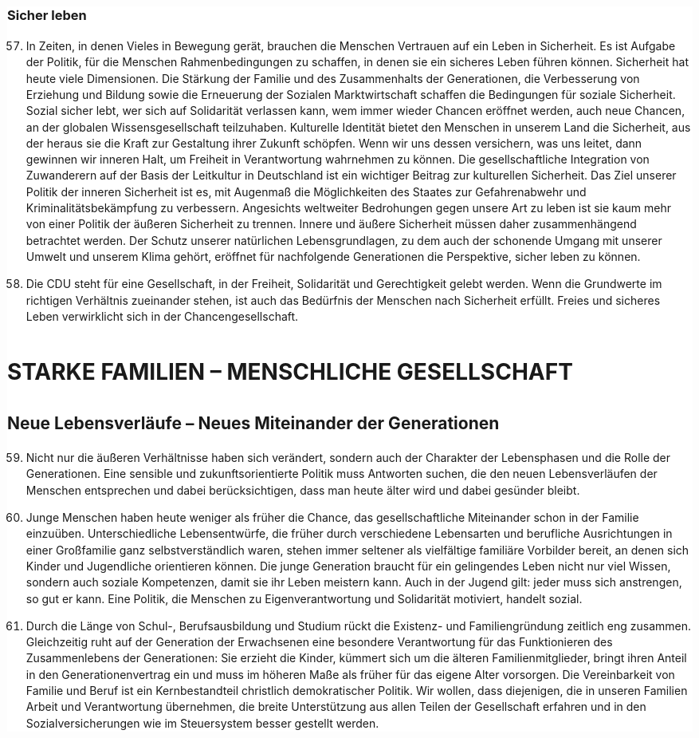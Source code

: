 ### Sicher leben
57. In Zeiten, in denen Vieles in Bewegung gerät, brauchen die Menschen Vertrauen auf ein
Leben in Sicherheit. Es ist Aufgabe der Politik, für die Menschen Rahmenbedingungen zu
schaffen, in denen sie ein sicheres Leben führen können.
Sicherheit hat heute viele Dimensionen. Die Stärkung der Familie und des Zusammenhalts der
Generationen, die Verbesserung von Erziehung und Bildung sowie die Erneuerung der
Sozialen Marktwirtschaft schaffen die Bedingungen für soziale Sicherheit. Sozial sicher lebt,
wer sich auf Solidarität verlassen kann, wem immer wieder Chancen eröffnet werden, auch
neue Chancen, an der globalen Wissensgesellschaft teilzuhaben.
Kulturelle Identität bietet den Menschen in unserem Land die Sicherheit, aus der heraus sie
die Kraft zur Gestaltung ihrer Zukunft schöpfen. Wenn wir uns dessen versichern, was uns
leitet, dann gewinnen wir inneren Halt, um Freiheit in Verantwortung wahrnehmen zu
können. Die gesellschaftliche Integration von Zuwanderern auf der Basis der Leitkultur in
Deutschland ist ein wichtiger Beitrag zur kulturellen Sicherheit.
Das Ziel unserer Politik der inneren Sicherheit ist es, mit Augenmaß die Möglichkeiten des
Staates zur Gefahrenabwehr und Kriminalitätsbekämpfung zu verbessern. Angesichts
weltweiter Bedrohungen gegen unsere Art zu leben ist sie kaum mehr von einer Politik der
äußeren Sicherheit zu trennen. Innere und äußere Sicherheit müssen daher
zusammenhängend betrachtet werden.
Der Schutz unserer natürlichen Lebensgrundlagen, zu dem auch der schonende Umgang mit
unserer Umwelt und unserem Klima gehört, eröffnet für nachfolgende Generationen die
Perspektive, sicher leben zu können.

58. Die CDU steht für eine Gesellschaft, in der Freiheit, Solidarität und Gerechtigkeit gelebt
werden. Wenn die Grundwerte im richtigen Verhältnis zueinander stehen, ist auch das
Bedürfnis der Menschen nach Sicherheit erfüllt. Freies und sicheres Leben verwirklicht sich in
der Chancengesellschaft.

# STARKE FAMILIEN – MENSCHLICHE GESELLSCHAFT
## Neue Lebensverläufe – Neues Miteinander der Generationen
59. Nicht nur die äußeren Verhältnisse haben sich verändert, sondern auch der Charakter
der Lebensphasen und die Rolle der Generationen. Eine sensible und zukunftsorientierte
Politik muss Antworten suchen, die den neuen Lebensverläufen der Menschen entsprechen
und dabei berücksichtigen, dass man heute älter wird und dabei gesünder bleibt.

60. Junge Menschen haben heute weniger als früher die Chance, das gesellschaftliche
Miteinander schon in der Familie einzuüben. Unterschiedliche Lebensentwürfe, die früher
durch verschiedene Lebensarten und berufliche Ausrichtungen in einer Großfamilie ganz
selbstverständlich waren, stehen immer seltener als vielfältige familiäre Vorbilder bereit, an
denen sich Kinder und Jugendliche orientieren können. Die junge Generation braucht für ein
gelingendes Leben nicht nur viel Wissen, sondern auch soziale Kompetenzen, damit sie ihr
Leben meistern kann. Auch in der Jugend gilt: jeder muss sich anstrengen, so gut er kann. Eine
Politik, die Menschen zu Eigenverantwortung und Solidarität motiviert, handelt sozial.

61. Durch die Länge von Schul-, Berufsausbildung und Studium rückt die Existenz- und
Familiengründung zeitlich eng zusammen. Gleichzeitig ruht auf der Generation der
Erwachsenen eine besondere Verantwortung für das Funktionieren des Zusammenlebens der
Generationen: Sie erzieht die Kinder, kümmert sich um die älteren Familienmitglieder, bringt
ihren Anteil in den Generationenvertrag ein und muss im höheren Maße als früher für das
eigene Alter vorsorgen. Die Vereinbarkeit von Familie und Beruf ist ein Kernbestandteil
christlich demokratischer Politik. Wir wollen, dass diejenigen, die in unseren Familien Arbeit
und Verantwortung übernehmen, die breite Unterstützung aus allen Teilen der Gesellschaft
erfahren und in den Sozialversicherungen wie im Steuersystem besser gestellt werden.
